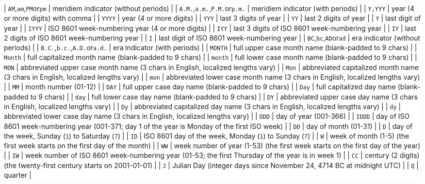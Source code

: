 | `AM`,`am`,`PM`or`pm` | meridiem indicator \(without periods\) |
| `A.M.`,`a.m.`,`P.M.`or`p.m.` | meridiem indicator \(with periods\) |
| `Y,YYY` | year \(4 or more digits\) with comma |
| `YYYY` | year \(4 or more digits\) |
| `YYY` | last 3 digits of year |
| `YY` | last 2 digits of year |
| `Y` | last digit of year |
| `IYYY` | ISO 8601 week-numbering year \(4 or more digits\) |
| `IYY` | last 3 digits of ISO 8601 week-numbering year |
| `IY` | last 2 digits of ISO 8601 week-numbering year |
| `I` | last digit of ISO 8601 week-numbering year |
| `BC`,`bc`,`AD`or`ad` | era indicator \(without periods\) |
| `B.C.`,`b.c.`,`A.D.`or`a.d.` | era indicator \(with periods\) |
| `MONTH` | full upper case month name \(blank-padded to 9 chars\) |
| `Month` | full capitalized month name \(blank-padded to 9 chars\) |
| `month` | full lower case month name \(blank-padded to 9 chars\) |
| `MON` | abbreviated upper case month name \(3 chars in English, localized lengths vary\) |
| `Mon` | abbreviated capitalized month name \(3 chars in English, localized lengths vary\) |
| `mon` | abbreviated lower case month name \(3 chars in English, localized lengths vary\) |
| `MM` | month number \(01-12\) |
| `DAY` | full upper case day name \(blank-padded to 9 chars\) |
| `Day` | full capitalized day name \(blank-padded to 9 chars\) |
| `day` | full lower case day name \(blank-padded to 9 chars\) |
| `DY` | abbreviated upper case day name \(3 chars in English, localized lengths vary\) |
| `Dy` | abbreviated capitalized day name \(3 chars in English, localized lengths vary\) |
| `dy` | abbreviated lower case day name \(3 chars in English, localized lengths vary\) |
| `DDD` | day of year \(001-366\) |
| `IDDD` | day of ISO 8601 week-numbering year \(001-371; day 1 of the year is Monday of the first ISO week\) |
| `DD` | day of month \(01-31\) |
| `D` | day of the week, Sunday \(`1`\) to Saturday \(`7`\) |
| `ID` | ISO 8601 day of the week, Monday \(`1`\) to Sunday \(`7`\) |
| `W` | week of month \(1-5\) \(the first week starts on the first day of the month\) |
| `WW` | week number of year \(1-53\) \(the first week starts on the first day of the year\) |
| `IW` | week number of ISO 8601 week-numbering year \(01-53; the first Thursday of the year is in week 1\) |
| `CC` | century \(2 digits\) \(the twenty-first century starts on 2001-01-01\) |
| `J` | Julian Day \(integer days since November 24, 4714 BC at midnight UTC\) |
| `Q` | quarter |